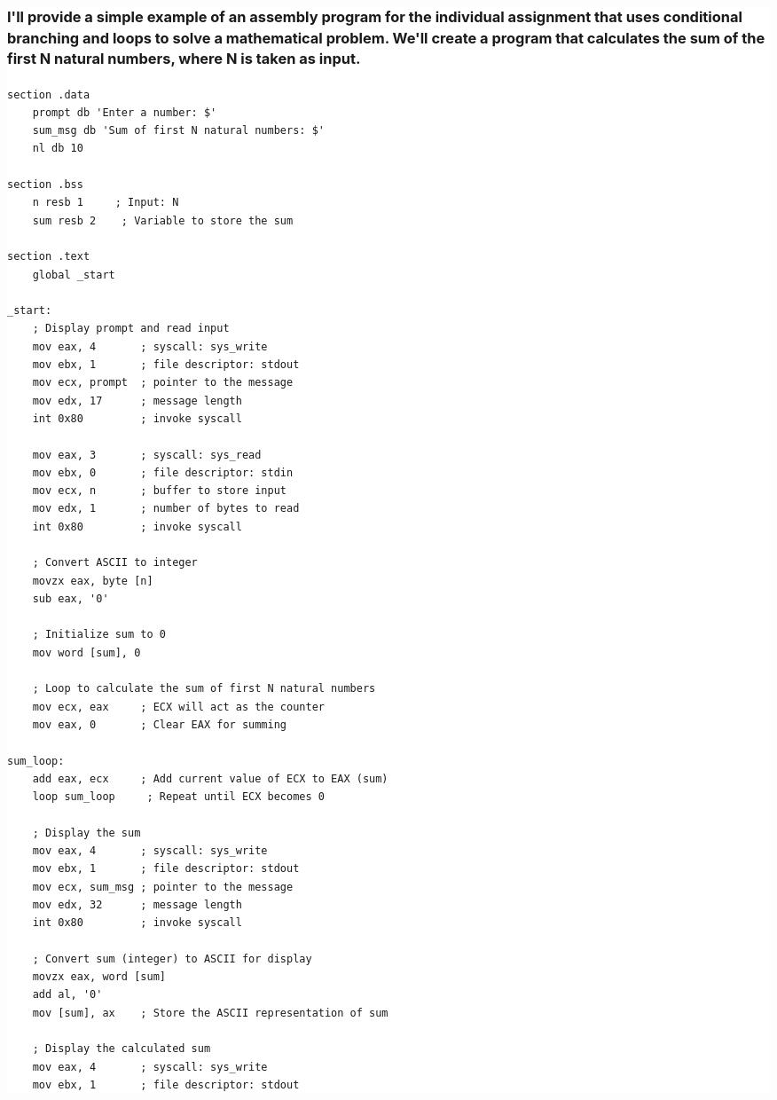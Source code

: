 ###  I'll provide a simple example of an assembly program for the individual assignment that uses conditional branching and loops to solve a mathematical problem. We'll create a program that calculates the sum of the first N natural numbers, where N is taken as input.

``` shell assembly
section .data
    prompt db 'Enter a number: $'
    sum_msg db 'Sum of first N natural numbers: $'
    nl db 10

section .bss
    n resb 1     ; Input: N
    sum resb 2    ; Variable to store the sum

section .text
    global _start

_start:
    ; Display prompt and read input
    mov eax, 4       ; syscall: sys_write
    mov ebx, 1       ; file descriptor: stdout
    mov ecx, prompt  ; pointer to the message
    mov edx, 17      ; message length
    int 0x80         ; invoke syscall

    mov eax, 3       ; syscall: sys_read
    mov ebx, 0       ; file descriptor: stdin
    mov ecx, n       ; buffer to store input
    mov edx, 1       ; number of bytes to read
    int 0x80         ; invoke syscall

    ; Convert ASCII to integer
    movzx eax, byte [n]
    sub eax, '0'

    ; Initialize sum to 0
    mov word [sum], 0

    ; Loop to calculate the sum of first N natural numbers
    mov ecx, eax     ; ECX will act as the counter
    mov eax, 0       ; Clear EAX for summing

sum_loop:
    add eax, ecx     ; Add current value of ECX to EAX (sum)
    loop sum_loop     ; Repeat until ECX becomes 0

    ; Display the sum
    mov eax, 4       ; syscall: sys_write
    mov ebx, 1       ; file descriptor: stdout
    mov ecx, sum_msg ; pointer to the message
    mov edx, 32      ; message length
    int 0x80         ; invoke syscall

    ; Convert sum (integer) to ASCII for display
    movzx eax, word [sum]
    add al, '0'
    mov [sum], ax    ; Store the ASCII representation of sum

    ; Display the calculated sum
    mov eax, 4       ; syscall: sys_write
    mov ebx, 1       ; file descriptor: stdout
```